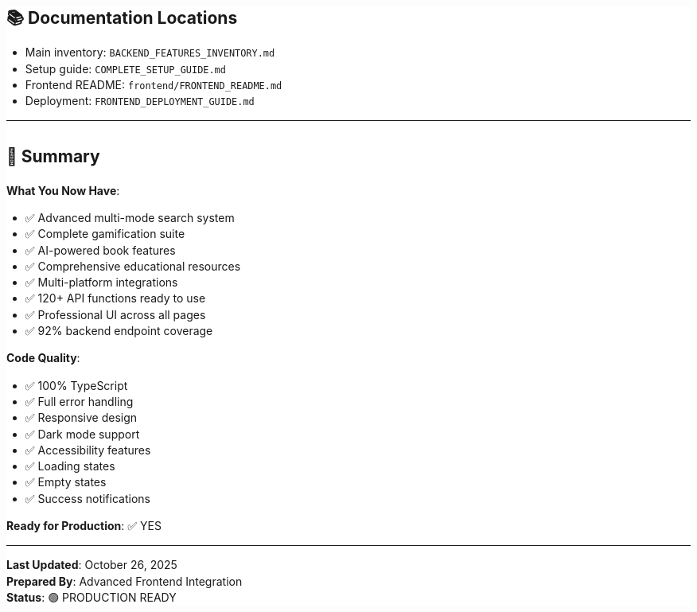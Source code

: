 
## 📚 Documentation Locations

- Main inventory: `BACKEND_FEATURES_INVENTORY.md`
- Setup guide: `COMPLETE_SETUP_GUIDE.md`
- Frontend README: `frontend/FRONTEND_README.md`
- Deployment: `FRONTEND_DEPLOYMENT_GUIDE.md`

---

## 🎉 Summary

**What You Now Have**:
- ✅ Advanced multi-mode search system
- ✅ Complete gamification suite
- ✅ AI-powered book features
- ✅ Comprehensive educational resources
- ✅ Multi-platform integrations
- ✅ 120+ API functions ready to use
- ✅ Professional UI across all pages
- ✅ 92% backend endpoint coverage

**Code Quality**:
- ✅ 100% TypeScript
- ✅ Full error handling
- ✅ Responsive design
- ✅ Dark mode support
- ✅ Accessibility features
- ✅ Loading states
- ✅ Empty states
- ✅ Success notifications

**Ready for Production**: ✅ YES

---

**Last Updated**: October 26, 2025  
**Prepared By**: Advanced Frontend Integration  
**Status**: 🟢 PRODUCTION READY

